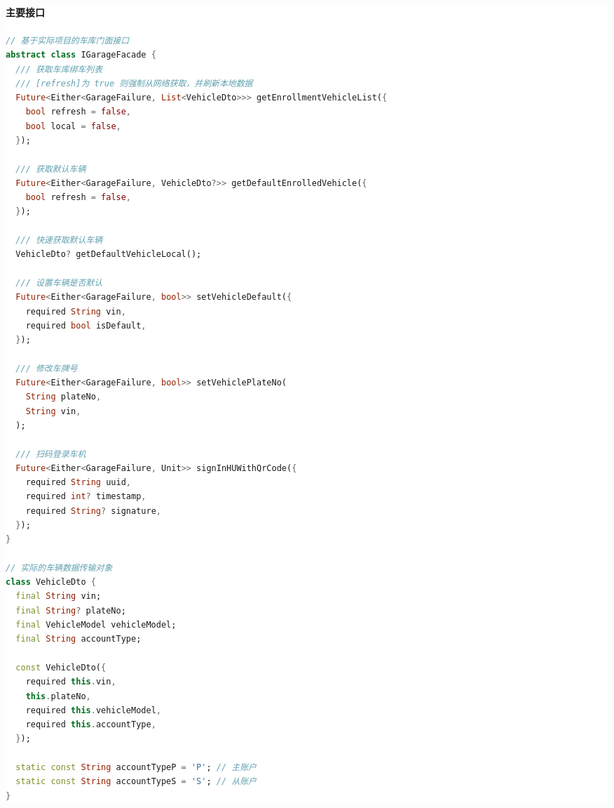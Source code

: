 #### 主要接口
```dart
// 基于实际项目的车库门面接口
abstract class IGarageFacade {
  /// 获取车库绑车列表
  /// [refresh]为 true 则强制从网络获取，并刷新本地数据
  Future<Either<GarageFailure, List<VehicleDto>>> getEnrollmentVehicleList({
    bool refresh = false,
    bool local = false,
  });
  
  /// 获取默认车辆
  Future<Either<GarageFailure, VehicleDto?>> getDefaultEnrolledVehicle({
    bool refresh = false,
  });
  
  /// 快速获取默认车辆
  VehicleDto? getDefaultVehicleLocal();
  
  /// 设置车辆是否默认
  Future<Either<GarageFailure, bool>> setVehicleDefault({
    required String vin,
    required bool isDefault,
  });
  
  /// 修改车牌号
  Future<Either<GarageFailure, bool>> setVehiclePlateNo(
    String plateNo,
    String vin,
  );
  
  /// 扫码登录车机
  Future<Either<GarageFailure, Unit>> signInHUWithQrCode({
    required String uuid,
    required int? timestamp,
    required String? signature,
  });
}

// 实际的车辆数据传输对象
class VehicleDto {
  final String vin;
  final String? plateNo;
  final VehicleModel vehicleModel;
  final String accountType;
  
  const VehicleDto({
    required this.vin,
    this.plateNo,
    required this.vehicleModel,
    required this.accountType,
  });
  
  static const String accountTypeP = 'P'; // 主账户
  static const String accountTypeS = 'S'; // 从账户
}
```
